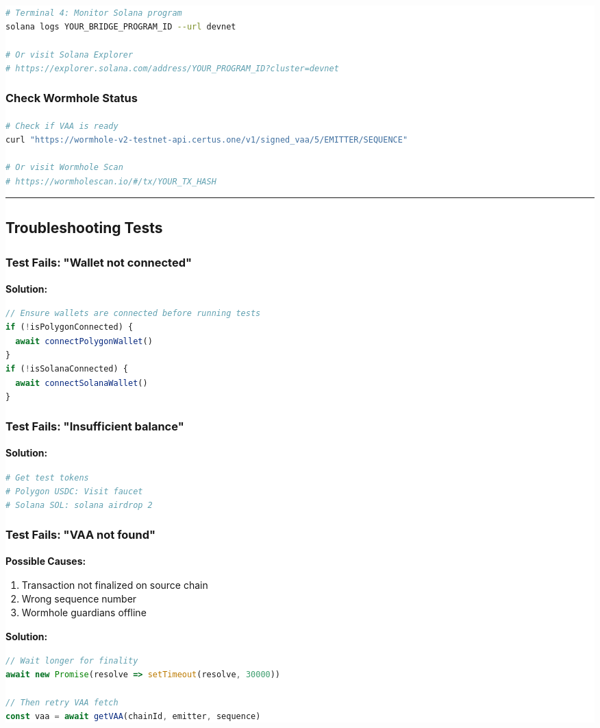 ```bash
# Terminal 4: Monitor Solana program
solana logs YOUR_BRIDGE_PROGRAM_ID --url devnet

# Or visit Solana Explorer
# https://explorer.solana.com/address/YOUR_PROGRAM_ID?cluster=devnet
```

### Check Wormhole Status

```bash
# Check if VAA is ready
curl "https://wormhole-v2-testnet-api.certus.one/v1/signed_vaa/5/EMITTER/SEQUENCE"

# Or visit Wormhole Scan
# https://wormholescan.io/#/tx/YOUR_TX_HASH
```

---

## Troubleshooting Tests

### Test Fails: "Wallet not connected"

**Solution:**
```typescript
// Ensure wallets are connected before running tests
if (!isPolygonConnected) {
  await connectPolygonWallet()
}
if (!isSolanaConnected) {
  await connectSolanaWallet()
}
```

### Test Fails: "Insufficient balance"

**Solution:**
```bash
# Get test tokens
# Polygon USDC: Visit faucet
# Solana SOL: solana airdrop 2
```

### Test Fails: "VAA not found"

**Possible Causes:**
1. Transaction not finalized on source chain
2. Wrong sequence number
3. Wormhole guardians offline

**Solution:**
```typescript
// Wait longer for finality
await new Promise(resolve => setTimeout(resolve, 30000))

// Then retry VAA fetch
const vaa = await getVAA(chainId, emitter, sequence)
```
